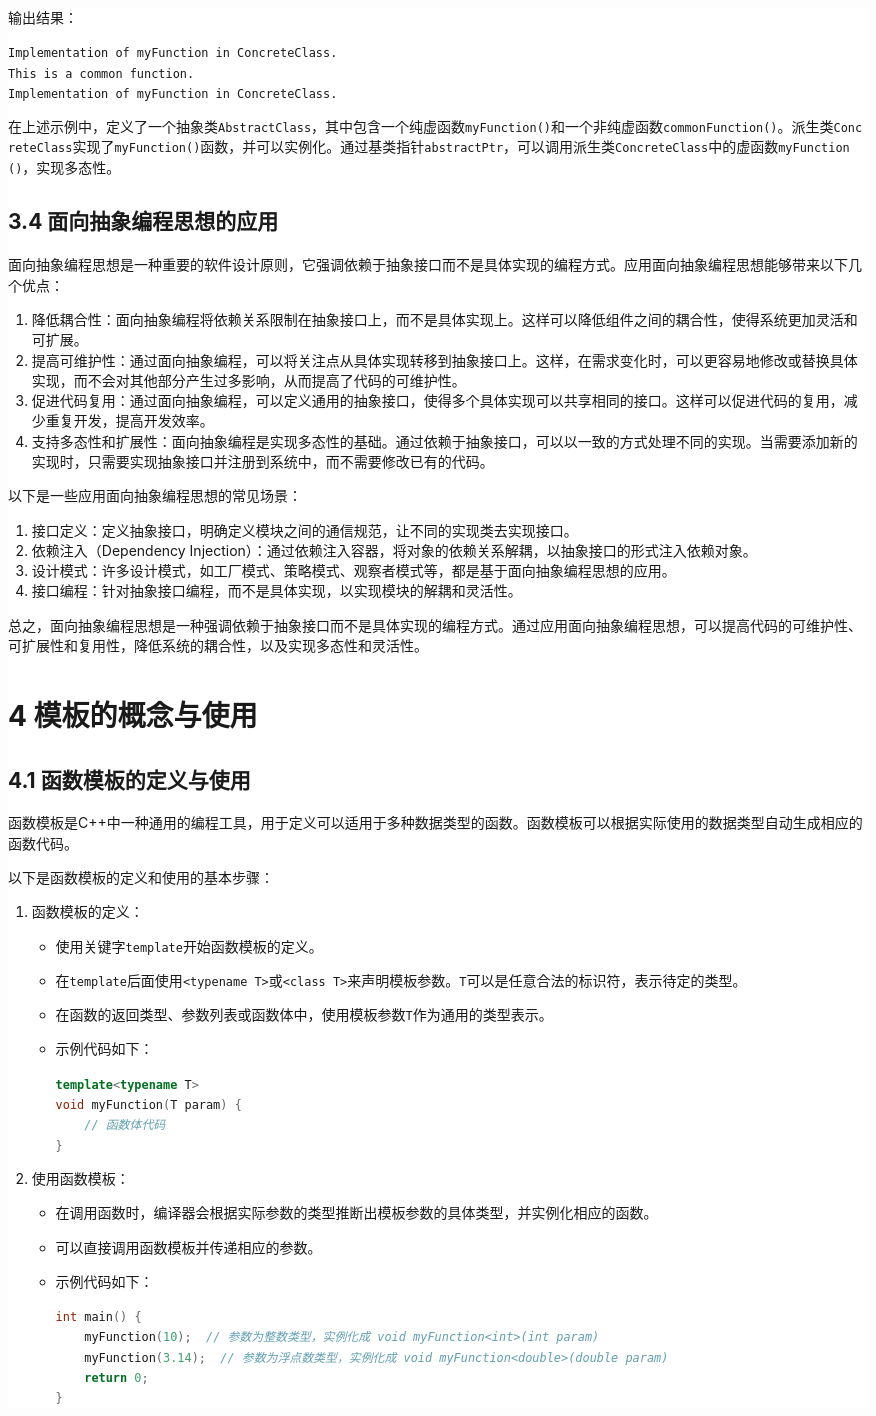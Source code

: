 输出结果：

```
Implementation of myFunction in ConcreteClass.
This is a common function.
Implementation of myFunction in ConcreteClass.
```

在上述示例中，定义了一个抽象类`AbstractClass`，其中包含一个纯虚函数`myFunction()`和一个非纯虚函数`commonFunction()`。派生类`ConcreteClass`实现了`myFunction()`函数，并可以实例化。通过基类指针`abstractPtr`，可以调用派生类`ConcreteClass`中的虚函数`myFunction()`，实现多态性。
## 3.4 面向抽象编程思想的应用
面向抽象编程思想是一种重要的软件设计原则，它强调依赖于抽象接口而不是具体实现的编程方式。应用面向抽象编程思想能够带来以下几个优点：

1.  降低耦合性：面向抽象编程将依赖关系限制在抽象接口上，而不是具体实现上。这样可以降低组件之间的耦合性，使得系统更加灵活和可扩展。
1.  提高可维护性：通过面向抽象编程，可以将关注点从具体实现转移到抽象接口上。这样，在需求变化时，可以更容易地修改或替换具体实现，而不会对其他部分产生过多影响，从而提高了代码的可维护性。
1.  促进代码复用：通过面向抽象编程，可以定义通用的抽象接口，使得多个具体实现可以共享相同的接口。这样可以促进代码的复用，减少重复开发，提高开发效率。
1.  支持多态性和扩展性：面向抽象编程是实现多态性的基础。通过依赖于抽象接口，可以以一致的方式处理不同的实现。当需要添加新的实现时，只需要实现抽象接口并注册到系统中，而不需要修改已有的代码。

以下是一些应用面向抽象编程思想的常见场景：

1.  接口定义：定义抽象接口，明确定义模块之间的通信规范，让不同的实现类去实现接口。
1.  依赖注入（Dependency Injection）：通过依赖注入容器，将对象的依赖关系解耦，以抽象接口的形式注入依赖对象。
1.  设计模式：许多设计模式，如工厂模式、策略模式、观察者模式等，都是基于面向抽象编程思想的应用。
1.  接口编程：针对抽象接口编程，而不是具体实现，以实现模块的解耦和灵活性。

总之，面向抽象编程思想是一种强调依赖于抽象接口而不是具体实现的编程方式。通过应用面向抽象编程思想，可以提高代码的可维护性、可扩展性和复用性，降低系统的耦合性，以及实现多态性和灵活性。
# 4 模板的概念与使用
## 4.1 函数模板的定义与使用
函数模板是C++中一种通用的编程工具，用于定义可以适用于多种数据类型的函数。函数模板可以根据实际使用的数据类型自动生成相应的函数代码。

以下是函数模板的定义和使用的基本步骤：

1.  函数模板的定义：

    -   使用关键字`template`开始函数模板的定义。

    -   在`template`后面使用`<typename T>`或`<class T>`来声明模板参数。`T`可以是任意合法的标识符，表示待定的类型。

    -   在函数的返回类型、参数列表或函数体中，使用模板参数`T`作为通用的类型表示。

    -   示例代码如下：
        ```cpp
        template<typename T>
        void myFunction(T param) {
            // 函数体代码
        }
        ```

1.  使用函数模板：

    -   在调用函数时，编译器会根据实际参数的类型推断出模板参数的具体类型，并实例化相应的函数。

    -   可以直接调用函数模板并传递相应的参数。

    -   示例代码如下：
        ```cpp
        int main() {
            myFunction(10);  // 参数为整数类型，实例化成 void myFunction<int>(int param)
            myFunction(3.14);  // 参数为浮点数类型，实例化成 void myFunction<double>(double param)
            return 0;
        }
        ```
